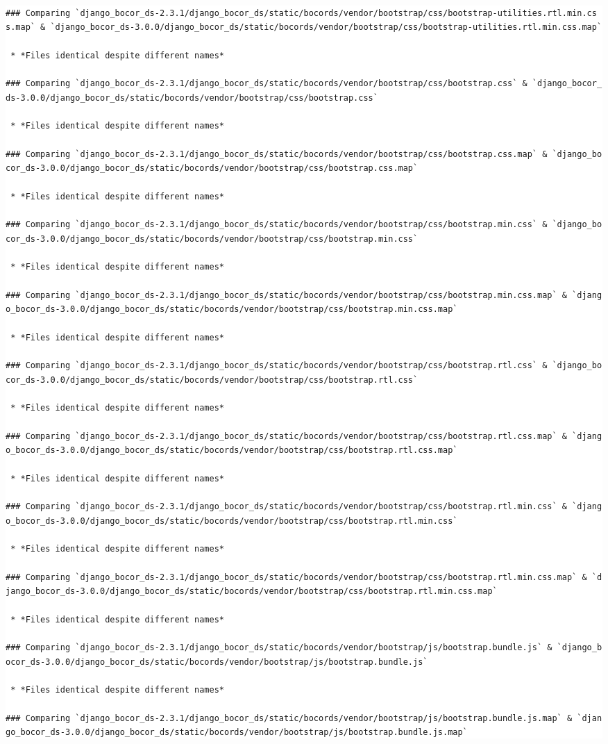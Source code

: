```
### Comparing `django_bocor_ds-2.3.1/django_bocor_ds/static/bocords/vendor/bootstrap/css/bootstrap-utilities.rtl.min.css.map` & `django_bocor_ds-3.0.0/django_bocor_ds/static/bocords/vendor/bootstrap/css/bootstrap-utilities.rtl.min.css.map`

 * *Files identical despite different names*

### Comparing `django_bocor_ds-2.3.1/django_bocor_ds/static/bocords/vendor/bootstrap/css/bootstrap.css` & `django_bocor_ds-3.0.0/django_bocor_ds/static/bocords/vendor/bootstrap/css/bootstrap.css`

 * *Files identical despite different names*

### Comparing `django_bocor_ds-2.3.1/django_bocor_ds/static/bocords/vendor/bootstrap/css/bootstrap.css.map` & `django_bocor_ds-3.0.0/django_bocor_ds/static/bocords/vendor/bootstrap/css/bootstrap.css.map`

 * *Files identical despite different names*

### Comparing `django_bocor_ds-2.3.1/django_bocor_ds/static/bocords/vendor/bootstrap/css/bootstrap.min.css` & `django_bocor_ds-3.0.0/django_bocor_ds/static/bocords/vendor/bootstrap/css/bootstrap.min.css`

 * *Files identical despite different names*

### Comparing `django_bocor_ds-2.3.1/django_bocor_ds/static/bocords/vendor/bootstrap/css/bootstrap.min.css.map` & `django_bocor_ds-3.0.0/django_bocor_ds/static/bocords/vendor/bootstrap/css/bootstrap.min.css.map`

 * *Files identical despite different names*

### Comparing `django_bocor_ds-2.3.1/django_bocor_ds/static/bocords/vendor/bootstrap/css/bootstrap.rtl.css` & `django_bocor_ds-3.0.0/django_bocor_ds/static/bocords/vendor/bootstrap/css/bootstrap.rtl.css`

 * *Files identical despite different names*

### Comparing `django_bocor_ds-2.3.1/django_bocor_ds/static/bocords/vendor/bootstrap/css/bootstrap.rtl.css.map` & `django_bocor_ds-3.0.0/django_bocor_ds/static/bocords/vendor/bootstrap/css/bootstrap.rtl.css.map`

 * *Files identical despite different names*

### Comparing `django_bocor_ds-2.3.1/django_bocor_ds/static/bocords/vendor/bootstrap/css/bootstrap.rtl.min.css` & `django_bocor_ds-3.0.0/django_bocor_ds/static/bocords/vendor/bootstrap/css/bootstrap.rtl.min.css`

 * *Files identical despite different names*

### Comparing `django_bocor_ds-2.3.1/django_bocor_ds/static/bocords/vendor/bootstrap/css/bootstrap.rtl.min.css.map` & `django_bocor_ds-3.0.0/django_bocor_ds/static/bocords/vendor/bootstrap/css/bootstrap.rtl.min.css.map`

 * *Files identical despite different names*

### Comparing `django_bocor_ds-2.3.1/django_bocor_ds/static/bocords/vendor/bootstrap/js/bootstrap.bundle.js` & `django_bocor_ds-3.0.0/django_bocor_ds/static/bocords/vendor/bootstrap/js/bootstrap.bundle.js`

 * *Files identical despite different names*

### Comparing `django_bocor_ds-2.3.1/django_bocor_ds/static/bocords/vendor/bootstrap/js/bootstrap.bundle.js.map` & `django_bocor_ds-3.0.0/django_bocor_ds/static/bocords/vendor/bootstrap/js/bootstrap.bundle.js.map`

```
